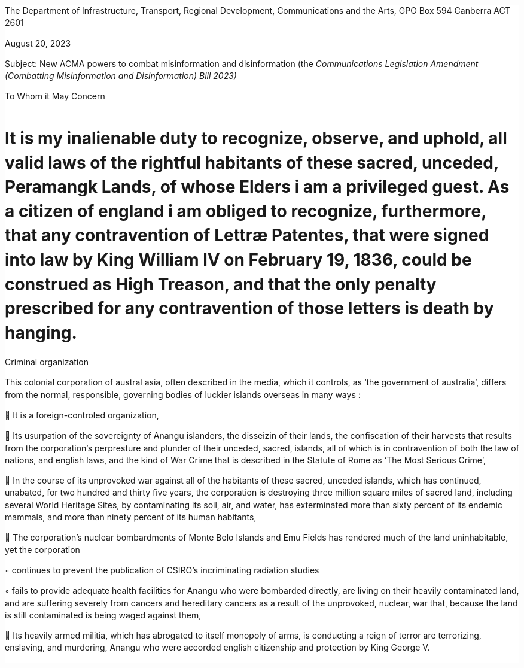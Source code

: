The Department of Infrastructure, Transport, Regional Development, Communications and the Arts,
GPO Box 594
Canberra ACT 2601

August 20, 2023

Subject: New ACMA powers to combat misinformation and disinformation (the _Communications_
_Legislation Amendment (Combatting Misinformation and Disinformation) Bill 2023)_

To Whom it May Concern

# It is my inalienable duty to recognize, observe, and uphold, all valid laws of the rightful habitants of these sacred, unceded, Peramangk Lands, of whose Elders i am a privileged guest. As a citizen of england i am obliged to recognize, furthermore, that any contravention of Lettræ Patentes, that were signed into law by King William lV on February 19, 1836, could be construed as High Treason, and that the only penalty prescribed for any contravention of those letters is death by hanging.

 Criminal organization 

 This cōlonial corporation of austral asia, often described in the media, which it controls, as ‘the government of australia’, differs from the normal, responsible, governing bodies of luckier islands overseas in many ways :

  It is a foreign-controled organization,

  Its usurpation of the sovereignty of Anangu islanders, the disseizin of their lands, the confiscation of their harvests that results from the corporation’s perpresture and plunder of their unceded, sacred, islands, all of which is in contravention of both the law of nations, and english laws, and the kind of War Crime that is described in the Statute of Rome as ‘The Most Serious Crime’,

  In the course of its unprovoked war against all of the habitants of these sacred, unceded islands, which has continued, unabated, for two hundred and thirty five years, the corporation is destroying three million square miles of sacred land, including several World Heritage Sites, by contaminating its soil, air, and water, has exterminated more than sixty percent of its endemic mammals, and more than ninety percent of its human habitants,

  The corporation’s nuclear bombardments of Monte Belo Islands and Emu Fields has rendered much of the land uninhabitable, yet the corporation

 ◦ continues to prevent the publication of CSIRO’s incriminating radiation studies

 ◦ fails to provide adequate health facilities for Anangu who were bombarded directly, are living on their heavily contaminated land, and are suffering severely from cancers and hereditary cancers as a result of the unprovoked, nuclear, war that, because the land is still contaminated is being waged against them,

  Its heavily armed militia, which has abrogated to itself monopoly of arms, is conducting a reign of terror are terrorizing, enslaving, and murdering, Anangu who were accorded english citizenship and protection by King George V. 


-----

